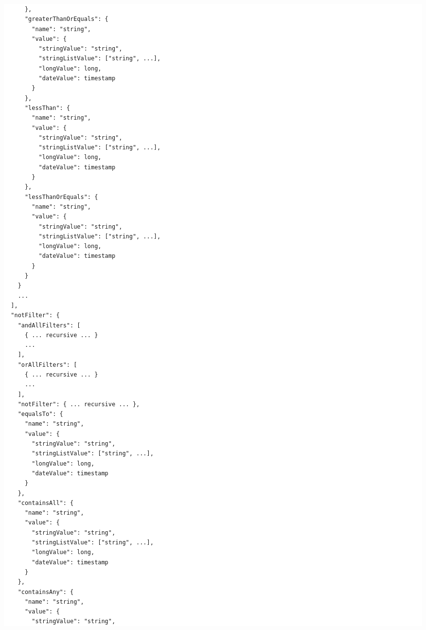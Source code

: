 ```
      },
      "greaterThanOrEquals": {
        "name": "string",
        "value": {
          "stringValue": "string",
          "stringListValue": ["string", ...],
          "longValue": long,
          "dateValue": timestamp
        }
      },
      "lessThan": {
        "name": "string",
        "value": {
          "stringValue": "string",
          "stringListValue": ["string", ...],
          "longValue": long,
          "dateValue": timestamp
        }
      },
      "lessThanOrEquals": {
        "name": "string",
        "value": {
          "stringValue": "string",
          "stringListValue": ["string", ...],
          "longValue": long,
          "dateValue": timestamp
        }
      }
    }
    ...
  ],
  "notFilter": {
    "andAllFilters": [
      { ... recursive ... }
      ...
    ],
    "orAllFilters": [
      { ... recursive ... }
      ...
    ],
    "notFilter": { ... recursive ... },
    "equalsTo": {
      "name": "string",
      "value": {
        "stringValue": "string",
        "stringListValue": ["string", ...],
        "longValue": long,
        "dateValue": timestamp
      }
    },
    "containsAll": {
      "name": "string",
      "value": {
        "stringValue": "string",
        "stringListValue": ["string", ...],
        "longValue": long,
        "dateValue": timestamp
      }
    },
    "containsAny": {
      "name": "string",
      "value": {
        "stringValue": "string",
```
